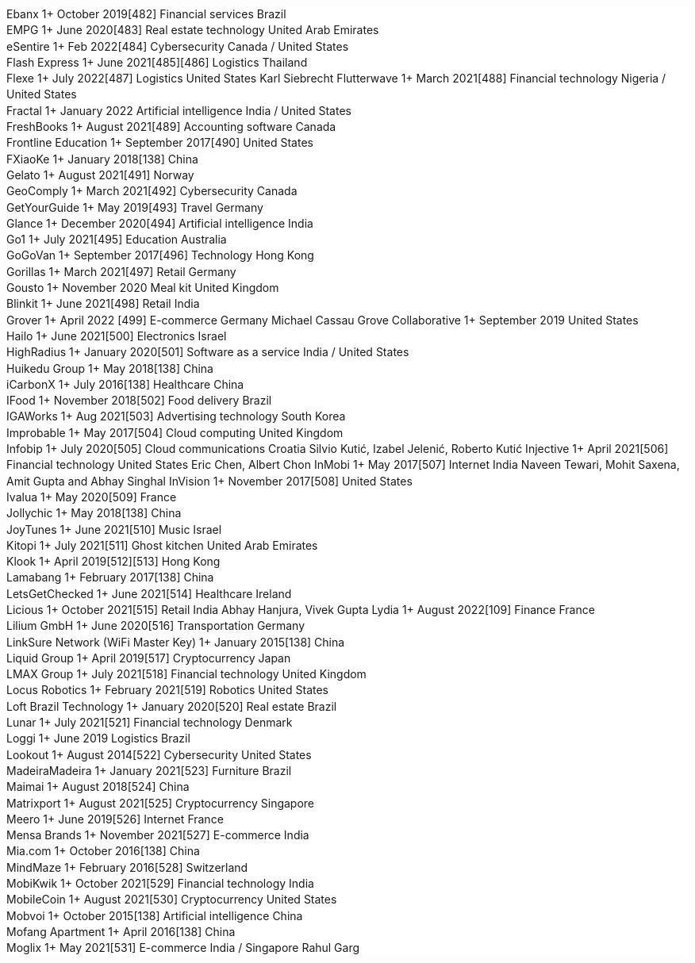 Ebanx 	1+ 	October 2019[482] 	Financial services 	Brazil 	
EMPG 	1+ 	June 2020[483] 	Real estate technology 	United Arab Emirates 	
eSentire 	1+ 	Feb 2022[484] 	Cybersecurity 	Canada / United States 	
Flash Express 	1+ 	June 2021[485][486] 	Logistics 	Thailand 	
Flexe 	1+ 	July 2022[487] 	Logistics 	United States 	Karl Siebrecht
Flutterwave 	1+ 	March 2021[488] 	Financial technology 	Nigeria / United States 	
Fractal 	1+ 	January 2022 	Artificial intelligence 	India / United States 	
FreshBooks 	1+ 	August 2021[489] 	Accounting software 	Canada 	
Frontline Education 	1+ 	September 2017[490] 		United States 	
FXiaoKe 	1+ 	January 2018[138] 		China 	
Gelato 	1+ 	August 2021[491] 		Norway 	
GeoComply 	1+ 	March 2021[492] 	Cybersecurity 	Canada 	
GetYourGuide 	1+ 	May 2019[493] 	Travel 	Germany 	
Glance 	1+ 	December 2020[494] 	Artificial intelligence 	India 	
Go1 	1+ 	July 2021[495] 	Education 	Australia 	
GoGoVan 	1+ 	September 2017[496] 	Technology 	Hong Kong 	
Gorillas 	1+ 	March 2021[497] 	Retail 	Germany 	
Gousto 	1+ 	November 2020 	Meal kit 	United Kingdom 	
Blinkit 	1+ 	June 2021[498] 	Retail 	India 	
Grover 	1+ 	April 2022 [499] 	E-commerce 	Germany 	Michael Cassau
Grove Collaborative 	1+ 	September 2019 		United States 	
Hailo 	1+ 	June 2021[500] 	Electronics 	Israel 	
HighRadius 	1+ 	January 2020[501] 	Software as a service 	India / United States 	
Huikedu Group 	1+ 	May 2018[138] 		China 	
iCarbonX 	1+ 	July 2016[138] 	Healthcare 	China 	
IFood 	1+ 	November 2018[502] 	Food delivery 	Brazil 	
IGAWorks 	1+ 	Aug 2021[503] 	Advertising technology 	South Korea 	
Improbable 	1+ 	May 2017[504] 	Cloud computing 	United Kingdom 	
Infobip 	1+ 	July 2020[505] 	Cloud communications 	Croatia 	Silvio Kutić, Izabel Jelenić, Roberto Kutić
Injective 	1+ 	April 2021[506] 	Financial technology 	United States 	Eric Chen, Albert Chon
InMobi 	1+ 	May 2017[507] 	Internet 	India 	Naveen Tewari, Mohit Saxena, Amit Gupta and Abhay Singhal
InVision 	1+ 	November 2017[508] 		United States 	
Ivalua 	1+ 	May 2020[509] 		France 	
Jollychic 	1+ 	May 2018[138] 		China 	
JoyTunes 	1+ 	June 2021[510] 	Music 	Israel 	
Kitopi 	1+ 	July 2021[511] 	Ghost kitchen 	United Arab Emirates 	
Klook 	1+ 	April 2019[512][513] 		Hong Kong 	
Lamabang 	1+ 	February 2017[138] 		China 	
LetsGetChecked 	1+ 	June 2021[514] 	Healthcare 	Ireland 	
Licious 	1+ 	October 2021[515] 	Retail 	India 	Abhay Hanjura, Vivek Gupta
Lydia 	1+ 	August 2022[109] 	Finance 	France 	
Lilium GmbH 	1+ 	June 2020[516] 	Transportation 	Germany 	
LinkSure Network (WiFi Master Key) 	1+ 	January 2015[138] 		China 	
Liquid Group 	1+ 	April 2019[517] 	Cryptocurrency 	Japan 	
LMAX Group 	1+ 	July 2021[518] 	Financial technology 	United Kingdom 	
Locus Robotics 	1+ 	February 2021[519] 	Robotics 	United States 	
Loft Brazil Technology 	1+ 	January 2020[520] 	Real estate 	Brazil 	
Lunar 	1+ 	July 2021[521] 	Financial technology 	Denmark 	
Loggi 	1+ 	June 2019 	Logistics 	Brazil 	
Lookout 	1+ 	August 2014[522] 	Cybersecurity 	United States 	
MadeiraMadeira 	1+ 	January 2021[523] 	Furniture 	Brazil 	
Maimai 	1+ 	August 2018[524] 		China 	
Matrixport 	1+ 	August 2021[525] 	Cryptocurrency 	Singapore 	
Meero 	1+ 	June 2019[526] 	Internet 	France 	
Mensa Brands 	1+ 	November 2021[527] 	E-commerce 	India 	
Mia.com 	1+ 	October 2016[138] 		China 	
MindMaze 	1+ 	February 2016[528] 		Switzerland 	
MobiKwik 	1+ 	October 2021[529] 	Financial technology 	India 	
MobileCoin 	1+ 	August 2021[530] 	Cryptocurrency 	United States 	
Mobvoi 	1+ 	October 2015[138] 	Artificial intelligence 	China 	
Mofang Apartment 	1+ 	April 2016[138] 		China 	
Moglix 	1+ 	May 2021[531] 	E-commerce 	India / Singapore 	Rahul Garg
